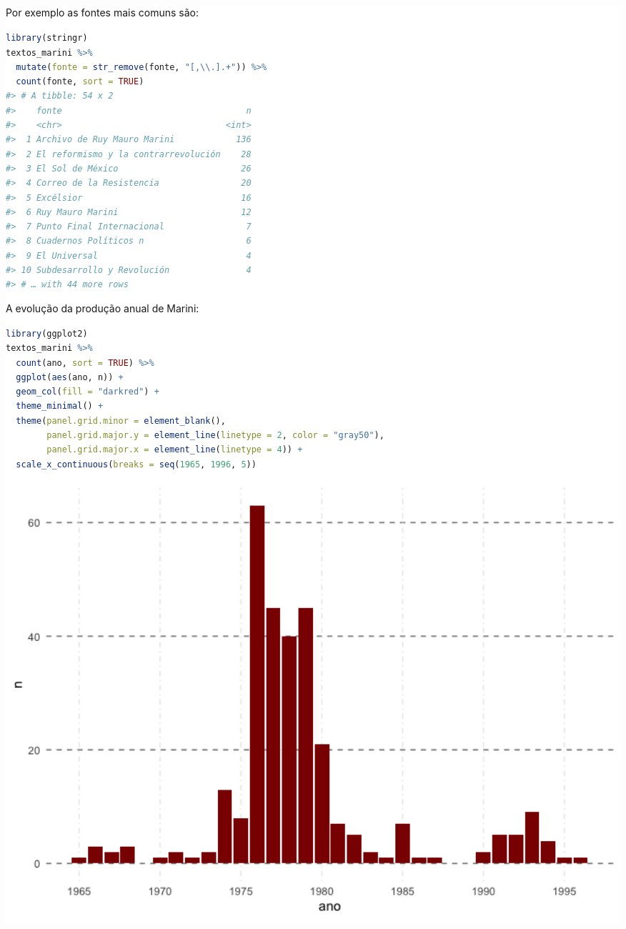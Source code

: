 Por exemplo as fontes mais comuns são:

``` r
library(stringr)
textos_marini %>% 
  mutate(fonte = str_remove(fonte, "[,\\.].+")) %>% 
  count(fonte, sort = TRUE)
#> # A tibble: 54 x 2
#>    fonte                                    n
#>    <chr>                                <int>
#>  1 Archivo de Ruy Mauro Marini            136
#>  2 El reformismo y la contrarrevolución    28
#>  3 El Sol de México                        26
#>  4 Correo de la Resistencia                20
#>  5 Excélsior                               16
#>  6 Ruy Mauro Marini                        12
#>  7 Punto Final Internacional                7
#>  8 Cuadernos Políticos n                    6
#>  9 El Universal                             4
#> 10 Subdesarrollo y Revolución               4
#> # … with 44 more rows
```

A evolução da produção anual de Marini:

``` r
library(ggplot2)
textos_marini %>% 
  count(ano, sort = TRUE) %>% 
  ggplot(aes(ano, n)) + 
  geom_col(fill = "darkred") + 
  theme_minimal() + 
  theme(panel.grid.minor = element_blank(),
        panel.grid.major.y = element_line(linetype = 2, color = "gray50"),
        panel.grid.major.x = element_line(linetype = 4)) +
  scale_x_continuous(breaks = seq(1965, 1996, 5))
```

<img src="man/figures/README-anual-1.png" width="100%" />
